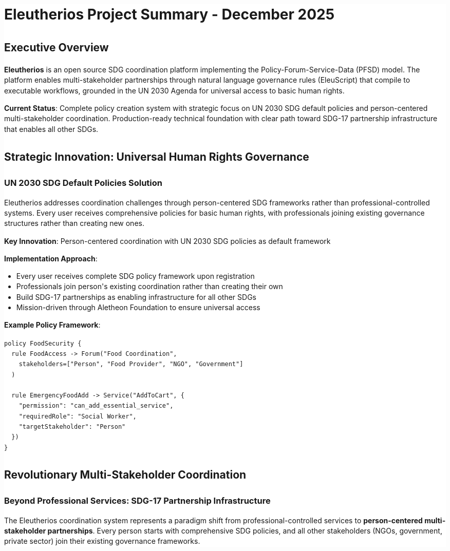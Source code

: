 # Eleutherios Project Summary - December 2025

## Executive Overview

**Eleutherios** is an open source SDG coordination platform implementing the Policy-Forum-Service-Data (PFSD) model. The platform enables multi-stakeholder partnerships through natural language governance rules (EleuScript) that compile to executable workflows, grounded in the UN 2030 Agenda for universal access to basic human rights.

**Current Status**: Complete policy creation system with strategic focus on UN 2030 SDG default policies and person-centered multi-stakeholder coordination. Production-ready technical foundation with clear path toward SDG-17 partnership infrastructure that enables all other SDGs.

## Strategic Innovation: Universal Human Rights Governance

### UN 2030 SDG Default Policies Solution
Eleutherios addresses coordination challenges through person-centered SDG frameworks rather than professional-controlled systems. Every user receives comprehensive policies for basic human rights, with professionals joining existing governance structures rather than creating new ones.

**Key Innovation**: Person-centered coordination with UN 2030 SDG policies as default framework

**Implementation Approach**:
- Every user receives complete SDG policy framework upon registration
- Professionals join person's existing coordination rather than creating their own
- Build SDG-17 partnerships as enabling infrastructure for all other SDGs
- Mission-driven through Aletheon Foundation to ensure universal access

**Example Policy Framework**:
```eleuscript
policy FoodSecurity {
  rule FoodAccess -> Forum("Food Coordination", 
    stakeholders=["Person", "Food Provider", "NGO", "Government"]
  )
  
  rule EmergencyFoodAdd -> Service("AddToCart", {
    "permission": "can_add_essential_service",
    "requiredRole": "Social Worker",
    "targetStakeholder": "Person"
  })
}
```

## Revolutionary Multi-Stakeholder Coordination

### Beyond Professional Services: SDG-17 Partnership Infrastructure
The Eleutherios coordination system represents a paradigm shift from professional-controlled services to **person-centered multi-stakeholder partnerships**. Every person starts with comprehensive SDG policies, and all other stakeholders (NGOs, government, private sector) join their existing governance frameworks.
